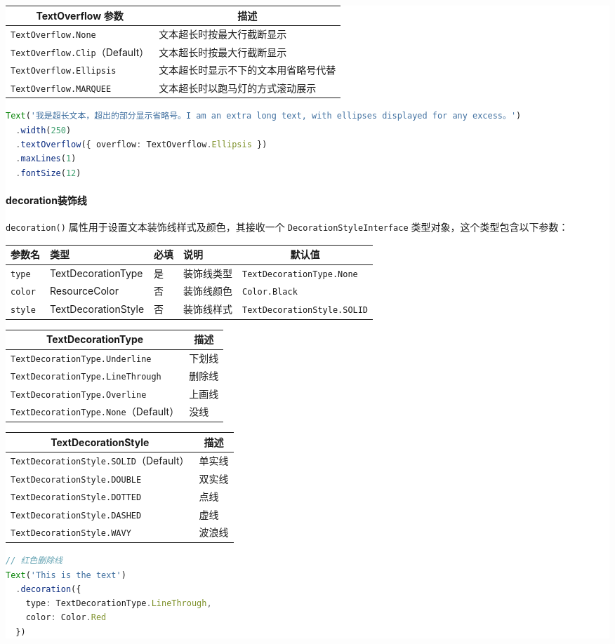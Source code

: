 | TextOverflow 参数              | 描述                 |
| ---------------------------- | ------------------ |
| `TextOverflow.None`          | 文本超长时按最大行截断显示      |
| `TextOverflow.Clip`（Default） | 文本超长时按最大行截断显示      |
| `TextOverflow.Ellipsis`      | 文本超长时显示不下的文本用省略号代替 |
| `TextOverflow.MARQUEE`       | 文本超长时以跑马灯的方式滚动展示   |


```typescript
Text('我是超长文本，超出的部分显示省略号。I am an extra long text, with ellipses displayed for any excess。')
  .width(250)
  .textOverflow({ overflow: TextOverflow.Ellipsis })
  .maxLines(1)
  .fontSize(12)
```

#### decoration装饰线

`decoration()` 属性用于设置文本装饰线样式及颜色，其接收一个 `DecorationStyleInterface` 类型对象，这个类型包含以下参数：

| 参数名     | 类型                  | 必填  | 说明    | 默认值                         |
| :------ | :------------------ | :-- | :---- | --------------------------- |
| `type`  | TextDecorationType  | 是   | 装饰线类型 | `TextDecorationType.None`   |
| `color` | ResourceColor       | 否   | 装饰线颜色 | `Color.Black`               |
| `style` | TextDecorationStyle | 否   | 装饰线样式 | `TextDecorationStyle.SOLID` |

| TextDecorationType                 | 描述  |
| ---------------------------------- | --- |
| `TextDecorationType.Underline`     | 下划线 |
| `TextDecorationType.LineThrough`   | 删除线 |
| `TextDecorationType.Overline`      | 上画线 |
| `TextDecorationType.None`（Default） | 没线  |

| TextDecorationStyle                  | 描述  |
| ------------------------------------ | --- |
| `TextDecorationStyle.SOLID`（Default） | 单实线 |
| `TextDecorationStyle.DOUBLE`         | 双实线 |
| `TextDecorationStyle.DOTTED`         | 点线  |
| `TextDecorationStyle.DASHED`         | 虚线  |
| `TextDecorationStyle.WAVY`           | 波浪线 |


```typescript
// 红色删除线
Text('This is the text')
  .decoration({
    type: TextDecorationType.LineThrough,
    color: Color.Red
  })
```
